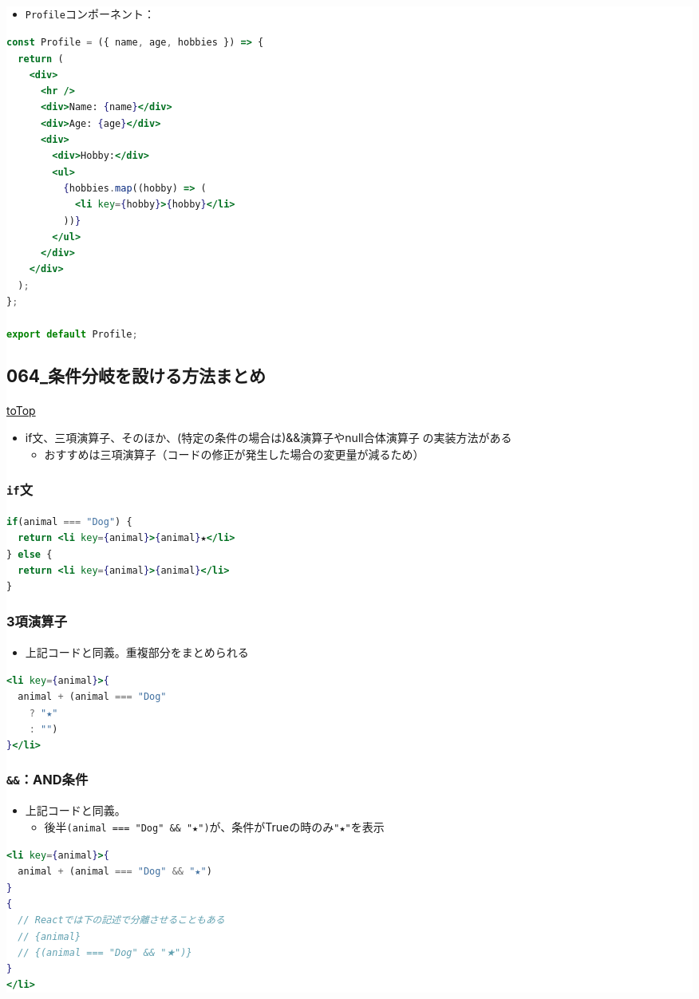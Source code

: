 - `Profile`コンポーネント：
```jsx
const Profile = ({ name, age, hobbies }) => {
  return (
    <div>
      <hr />
      <div>Name: {name}</div>
      <div>Age: {age}</div>
      <div>
        <div>Hobby:</div>
        <ul>
          {hobbies.map((hobby) => (
            <li key={hobby}>{hobby}</li>
          ))}
        </ul>
      </div>
    </div>
  );
};

export default Profile;
```


## 064_条件分岐を設ける方法まとめ
[toTop](#)

- if文、三項演算子、そのほか、(特定の条件の場合は)&&演算子やnull合体演算子 の実装方法がある
  * おすすめは三項演算子（コードの修正が発生した場合の変更量が減るため）
### `if`文
```jsx
if(animal === "Dog") {
  return <li key={animal}>{animal}★</li>
} else {
  return <li key={animal}>{animal}</li>
}
```
### 3項演算子
- 上記コードと同義。重複部分をまとめられる
```jsx
<li key={animal}>{
  animal + (animal === "Dog"
    ? "★"
    : "")
}</li>
```
### `&&`：AND条件
- 上記コードと同義。
  * 後半`(animal === "Dog" && "★")`が、条件がTrueの時のみ`"★"`を表示
```jsx
<li key={animal}>{
  animal + (animal === "Dog" && "★")
}
{
  // Reactでは下の記述で分離させることもある
  // {animal}
  // {(animal === "Dog" && "★")}
}
</li>
```
